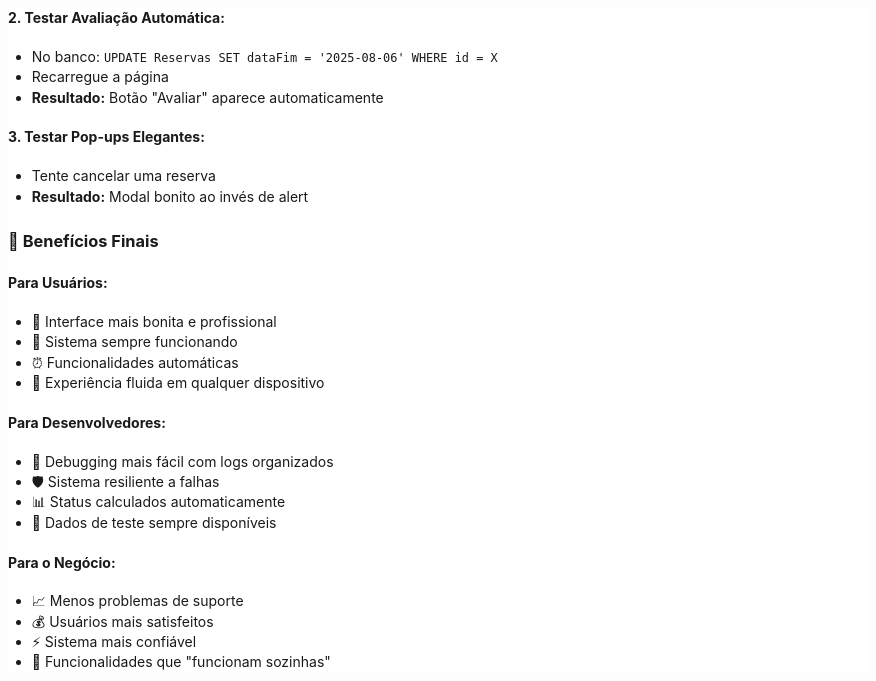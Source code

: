 #### **2. Testar Avaliação Automática:**
- No banco: `UPDATE Reservas SET dataFim = '2025-08-06' WHERE id = X`
- Recarregue a página
- **Resultado:** Botão "Avaliar" aparece automaticamente

#### **3. Testar Pop-ups Elegantes:**
- Tente cancelar uma reserva
- **Resultado:** Modal bonito ao invés de alert

### 🎯 **Benefícios Finais**

#### **Para Usuários:**
- 🎨 Interface mais bonita e profissional
- 🔄 Sistema sempre funcionando
- ⏰ Funcionalidades automáticas
- 📱 Experiência fluida em qualquer dispositivo

#### **Para Desenvolvedores:**
- 🔧 Debugging mais fácil com logs organizados
- 🛡️ Sistema resiliente a falhas
- 📊 Status calculados automaticamente
- 🧪 Dados de teste sempre disponíveis

#### **Para o Negócio:**
- 📈 Menos problemas de suporte
- 💰 Usuários mais satisfeitos
- ⚡ Sistema mais confiável
- 🚀 Funcionalidades que "funcionam sozinhas"
